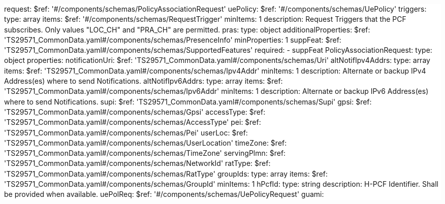 request:
\$ref: \'#/components/schemas/PolicyAssociationRequest\'
uePolicy:
\$ref: \'#/components/schemas/UePolicy\'
triggers:
type: array
items:
\$ref: \'#/components/schemas/RequestTrigger\'
minItems: 1
description: Request Triggers that the PCF subscribes. Only values \"LOC_CH\"
and \"PRA_CH\" are permitted.
pras:
type: object
additionalProperties:
\$ref: \'TS29571_CommonData.yaml#/components/schemas/PresenceInfo\'
minProperties: 1
suppFeat:
\$ref: \'TS29571_CommonData.yaml#/components/schemas/SupportedFeatures\'
required:
\- suppFeat
PolicyAssociationRequest:
type: object
properties:
notificationUri:
\$ref: \'TS29571_CommonData.yaml#/components/schemas/Uri\'
altNotifIpv4Addrs:
type: array
items:
\$ref: \'TS29571_CommonData.yaml#/components/schemas/Ipv4Addr\'
minItems: 1
description: Alternate or backup IPv4 Address(es) where to send Notifications.
altNotifIpv6Addrs:
type: array
items:
\$ref: \'TS29571_CommonData.yaml#/components/schemas/Ipv6Addr\'
minItems: 1
description: Alternate or backup IPv6 Address(es) where to send Notifications.
supi:
\$ref: \'TS29571_CommonData.yaml#/components/schemas/Supi\'
gpsi:
\$ref: \'TS29571_CommonData.yaml#/components/schemas/Gpsi\'
accessType:
\$ref: \'TS29571_CommonData.yaml#/components/schemas/AccessType\'
pei:
\$ref: \'TS29571_CommonData.yaml#/components/schemas/Pei\'
userLoc:
\$ref: \'TS29571_CommonData.yaml#/components/schemas/UserLocation\'
timeZone:
\$ref: \'TS29571_CommonData.yaml#/components/schemas/TimeZone\'
servingPlmn:
\$ref: \'TS29571_CommonData.yaml#/components/schemas/NetworkId\'
ratType:
\$ref: \'TS29571_CommonData.yaml#/components/schemas/RatType\'
groupIds:
type: array
items:
\$ref: \'TS29571_CommonData.yaml#/components/schemas/GroupId\'
minItems: 1
hPcfId:
type: string
description: H-PCF Identifier. Shall be provided when available.
uePolReq:
\$ref: \'#/components/schemas/UePolicyRequest\'
guami: